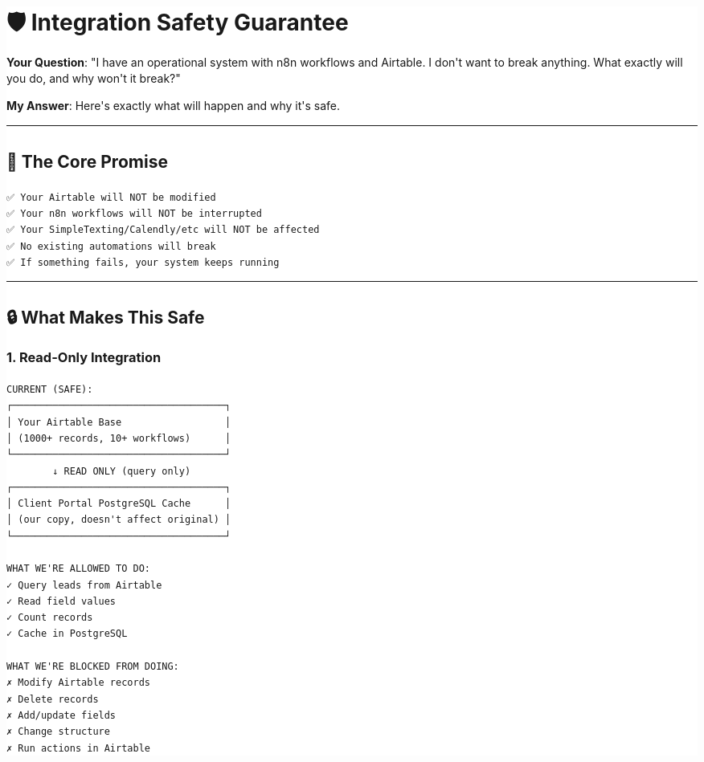 # 🛡️ Integration Safety Guarantee

**Your Question**: "I have an operational system with n8n workflows and Airtable. I don't want to break anything. What exactly will you do, and why won't it break?"

**My Answer**: Here's exactly what will happen and why it's safe.

---

## 🎯 The Core Promise

```
✅ Your Airtable will NOT be modified
✅ Your n8n workflows will NOT be interrupted
✅ Your SimpleTexting/Calendly/etc will NOT be affected
✅ No existing automations will break
✅ If something fails, your system keeps running
```

---

## 🔒 What Makes This Safe

### 1. Read-Only Integration

```
CURRENT (SAFE):
┌─────────────────────────────────────┐
│ Your Airtable Base                  │
│ (1000+ records, 10+ workflows)      │
└─────────────────────────────────────┘
        ↓ READ ONLY (query only)
┌─────────────────────────────────────┐
│ Client Portal PostgreSQL Cache      │
│ (our copy, doesn't affect original) │
└─────────────────────────────────────┘

WHAT WE'RE ALLOWED TO DO:
✓ Query leads from Airtable
✓ Read field values
✓ Count records
✓ Cache in PostgreSQL

WHAT WE'RE BLOCKED FROM DOING:
✗ Modify Airtable records
✗ Delete records
✗ Add/update fields
✗ Change structure
✗ Run actions in Airtable
```
